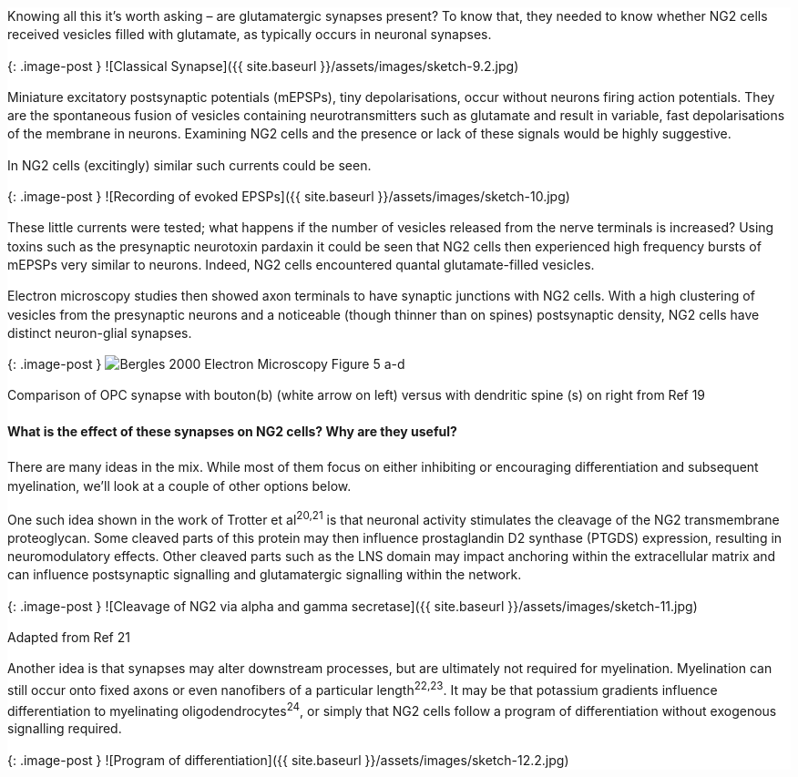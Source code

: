 Knowing all this it’s worth asking – are glutamatergic synapses present? To know that, they needed to know whether NG2 cells received vesicles filled with glutamate, as typically occurs in neuronal synapses.

{: .image-post }
![Classical Synapse]({{ site.baseurl }}/assets/images/sketch-9.2.jpg)

Miniature excitatory postsynaptic potentials (mEPSPs), tiny depolarisations, occur without neurons firing action potentials. They are the spontaneous fusion of vesicles containing neurotransmitters such as glutamate and result in variable, fast depolarisations of the membrane in neurons. Examining NG2 cells and the presence or lack of these signals would be highly suggestive.

In NG2 cells (excitingly) similar such currents could be seen.

{: .image-post }
![Recording of evoked EPSPs]({{ site.baseurl }}/assets/images/sketch-10.jpg)

These little currents were tested; what happens if the number of vesicles released from the nerve terminals is increased? Using toxins such as the presynaptic neurotoxin pardaxin it could be seen that NG2 cells then experienced high frequency bursts of mEPSPs very similar to neurons. Indeed, NG2 cells encountered quantal glutamate-filled vesicles.

Electron microscopy studies then showed axon terminals to have synaptic junctions with NG2 cells. With a high clustering of vesicles from the presynaptic neurons and a noticeable (though thinner than on spines) postsynaptic density, NG2 cells have distinct neuron-glial synapses.

{: .image-post }
![Bergles 2000 Electron Microscopy Figure 5 a-d](/bolyche/assets/imagesbergles.jpg)
<figcaption>Comparison of OPC synapse with bouton(b) (white arrow on left) versus with dendritic spine (s) on right from Ref 19</figcaption>

#### What is the effect of these synapses on NG2 cells? Why are they useful?

There are many ideas in the mix. While most of them focus on either inhibiting or encouraging differentiation and subsequent myelination, we’ll look at a couple of other options below.

One such idea shown in the work of Trotter et al<sup>20,21</sup> is that neuronal activity stimulates the cleavage of the NG2 transmembrane proteoglycan. Some cleaved parts of this protein may then influence prostaglandin D2 synthase (PTGDS) expression, resulting in neuromodulatory effects. Other cleaved parts such as the LNS domain may impact anchoring within the extracellular matrix and can influence postsynaptic signalling and glutamatergic signalling within the network.

{: .image-post }
![Cleavage of NG2 via alpha and gamma secretase]({{ site.baseurl }}/assets/images/sketch-11.jpg)
<figcaption>Adapted from Ref 21</figcaption>


Another idea is that synapses may alter downstream processes, but are ultimately not required for myelination. Myelination can still occur onto fixed axons or even nanofibers of a particular length<sup>22,23</sup>. It may be that potassium gradients influence differentiation to myelinating oligodendrocytes<sup>24</sup>, or simply that NG2 cells follow a program of differentiation without exogenous signalling required.

{: .image-post }
![Program of differentiation]({{ site.baseurl }}/assets/images/sketch-12.2.jpg)
